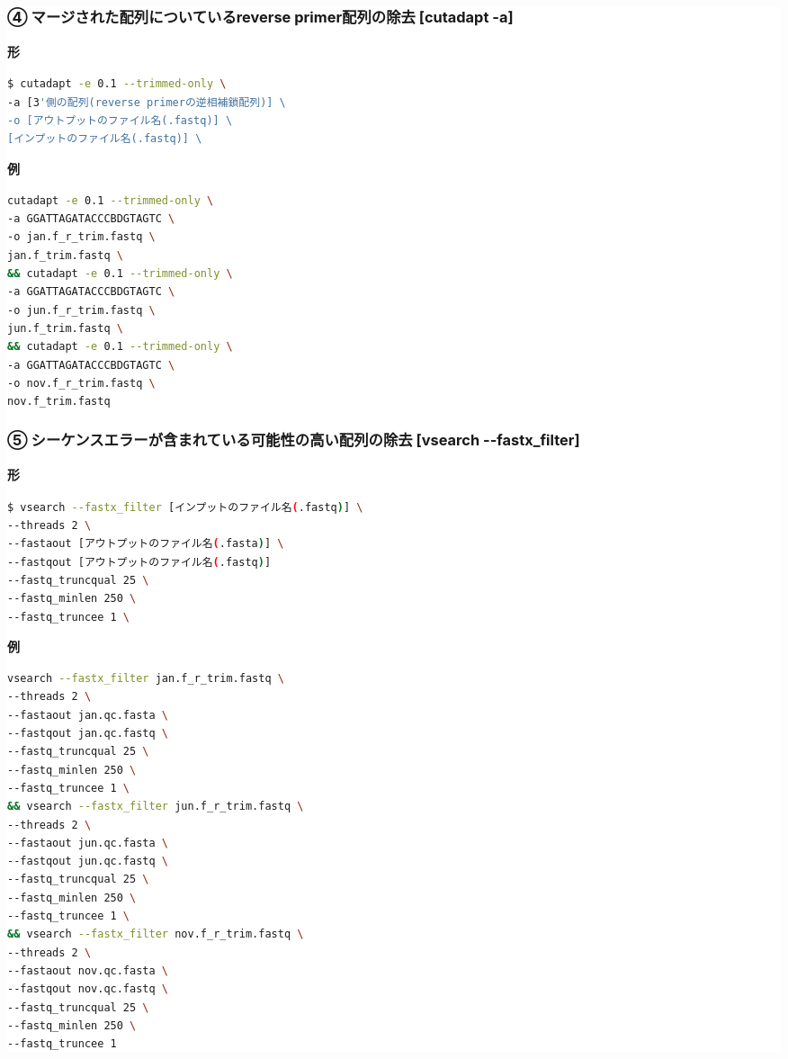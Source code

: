 

### ④ マージされた配列についているreverse primer配列の除去 [cutadapt -a]

**形**
```sh
$ cutadapt -e 0.1 --trimmed-only \
-a [3'側の配列(reverse primerの逆相補鎖配列)] \
-o [アウトプットのファイル名(.fastq)] \
[インプットのファイル名(.fastq)] \
```

**例**
```sh
cutadapt -e 0.1 --trimmed-only \
-a GGATTAGATACCCBDGTAGTC \
-o jan.f_r_trim.fastq \
jan.f_trim.fastq \
&& cutadapt -e 0.1 --trimmed-only \
-a GGATTAGATACCCBDGTAGTC \
-o jun.f_r_trim.fastq \
jun.f_trim.fastq \
&& cutadapt -e 0.1 --trimmed-only \
-a GGATTAGATACCCBDGTAGTC \
-o nov.f_r_trim.fastq \
nov.f_trim.fastq
```



### ⑤ シーケンスエラーが含まれている可能性の高い配列の除去 [vsearch --fastx_filter]

**形**
```sh
$ vsearch --fastx_filter [インプットのファイル名(.fastq)] \
--threads 2 \
--fastaout [アウトプットのファイル名(.fasta)] \
--fastqout [アウトプットのファイル名(.fastq)] 
--fastq_truncqual 25 \
--fastq_minlen 250 \
--fastq_truncee 1 \
```

**例**
```sh
vsearch --fastx_filter jan.f_r_trim.fastq \
--threads 2 \
--fastaout jan.qc.fasta \
--fastqout jan.qc.fastq \
--fastq_truncqual 25 \
--fastq_minlen 250 \
--fastq_truncee 1 \
&& vsearch --fastx_filter jun.f_r_trim.fastq \
--threads 2 \
--fastaout jun.qc.fasta \
--fastqout jun.qc.fastq \
--fastq_truncqual 25 \
--fastq_minlen 250 \
--fastq_truncee 1 \
&& vsearch --fastx_filter nov.f_r_trim.fastq \
--threads 2 \
--fastaout nov.qc.fasta \
--fastqout nov.qc.fastq \
--fastq_truncqual 25 \
--fastq_minlen 250 \
--fastq_truncee 1
```
